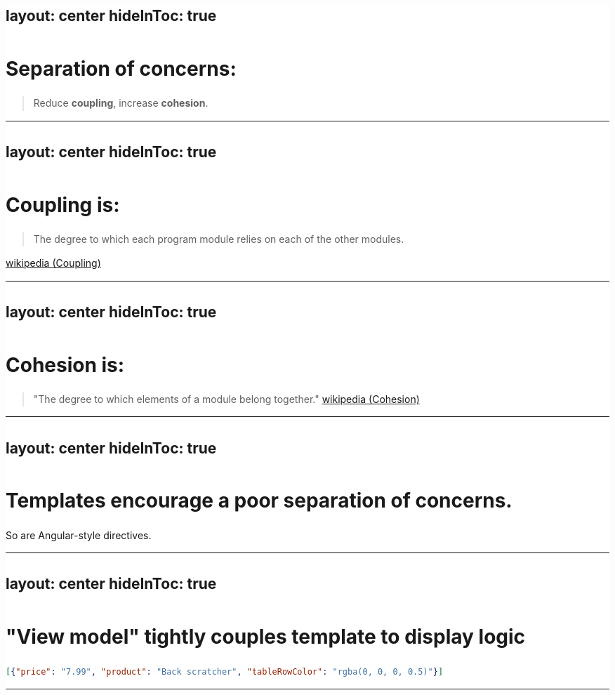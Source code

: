 layout: center
hideInToc: true
---

# Separation of concerns:

> Reduce **coupling**, increase **cohesion**.

---
layout: center
hideInToc: true
---

# Coupling is:

> The degree to which each program module relies on each of the other modules.

[wikipedia (Coupling)](http://en.wikipedia.org/wiki/Coupling_(computer_science))

---
layout: center
hideInToc: true
---

# Cohesion is:
> "The degree to which elements of a module belong together."
[wikipedia (Cohesion)](http://en.wikipedia.org/wiki/Cohesion_(computer_science))

---
layout: center
hideInToc: true
---

# Templates encourage a poor separation of concerns.

 So are Angular-style directives.

---
layout: center
hideInToc: true
---

# "View model" tightly couples template to display logic

```json
[{"price": "7.99", "product": "Back scratcher", "tableRowColor": "rgba(0, 0, 0, 0.5)"}]
```

---